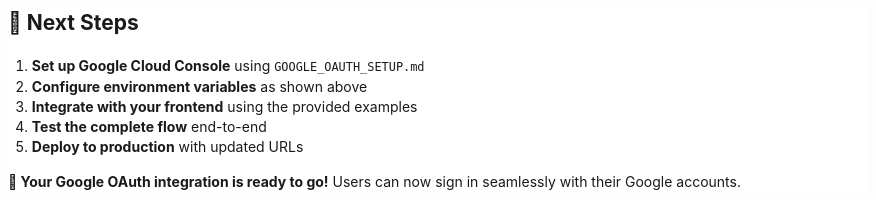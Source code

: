 
## 🎯 Next Steps

1. **Set up Google Cloud Console** using `GOOGLE_OAUTH_SETUP.md`
2. **Configure environment variables** as shown above  
3. **Integrate with your frontend** using the provided examples
4. **Test the complete flow** end-to-end
5. **Deploy to production** with updated URLs

**🚀 Your Google OAuth integration is ready to go!** Users can now sign in seamlessly with their Google accounts. 